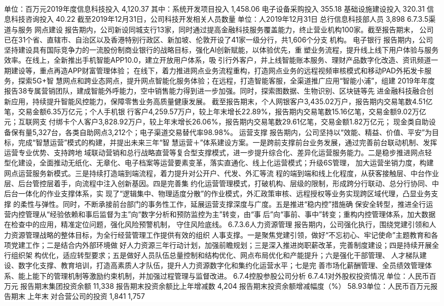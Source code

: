 单位：百万元2019年度信息科技投入
4,120.37
其中：系统开发项目投入
1,458.06
电子设备采购投入
355.18
基础设施建设投入
320.31
信息科技咨询投入
40.22
截至2019年12月31日，公司科技开发相关人员数量
单位：人2019年12月31日
总行信息科技部人员
3,898
6.7.3.5渠道与服务
网点建设
报告期内，公司新设同城支行13家，同时通过提高金融科技服务覆盖能力，终止营业机构100家。截至报告期末，
公司已在31个省、直辖市、自治区以及香港特别行政区、新加坡、伦敦开设了41家一级分行，共1,606个分支
机构。
电子银行
报告期内，公司坚持建设具有国际竞争力的一流股份制商业银行的战略目标，强化AI创新赋能，以体验优先，重
塑业务流程，提升线上线下用户体验与服务效率。在线上，全新推出手机智能APP10.0，建立开放用户体系，吸
引行外客户，并上线智能账本服务、理财产品数字化改造、资讯频道一期建设等，重点再造APP财富管理体验；
在线下，着力推进网点业务流程重构，打造网点业务的远程视频审核模式和移动PAD外拓发卡服务，探索5G+智
慧网点和跨业态网点，提升网点智能化服务体验；在远程，打造智能客服，全渠道推广应用“智能小浦”，组建
2019年年度报告38专属营销团队，建成智能外呼能力，空中销售能力得到进一步加强。同时，探索图数据、生物识别、区块链等先
进金融科技融合创新应用，持续提升智能风控能力，保障零售业务高质量健康发展。
截至报告期末，个人网银客户3,435.02万户，报告期内交易笔数4.51亿笔，交易金额6.35万亿元；个人手机银
行客户4,259.57万户，较上年末增长22.89%，报告期内交易笔数15.16亿笔，交易金额9.02万亿元；互联网支
付绑卡个人客户3,828.92万户，较上年末增长26.06%，报告期内交易笔数29.61亿笔，交易金额1.82万亿元；
现金类自助设备保有量5,327台，各类自助网点3,212个；电子渠道交易替代率98.98%。
运营支撑
报告期内，公司坚持以“效能、精益、价值、平安”为目标，完成“智慧运营”模式的构建，并提出未来三年“智
慧运营＋”体系建设方案。一是跨前支撑前台业务发展，通过完善前台联动机制、发挥运营专业优势、支持跨地
域联动营销和总行战略直营等复合型支撑模式，进一步提升综合化、差异化运营服务能力。二是稳步推进网点轻
型化建设，全面推动无纸化、无章化、电子档案等运营要素变革，落实直通化、线上化运营模式；升级6S管理，
加大运营坐销力度，构建网点运营服务新模式。三是持续打造端到端流程，着力提升对公开户、代发、外汇等流
程的端到端和线上化程度，从获客接触层、中台作业层、后台管控层着手，向流程中注入创新基因。四是完善集
约化运营管理模式，打破机构、层级的限制，形成跨分行联动、总分行协同、中后台一体化的作业支撑体系，实
现了“逻辑集中、物理适度分散”的作业模式，外汇政策审核、远程授权等业务实现跨区域代理，凸显业务支撑
的柔性与弹性。同时，不断承接前台部门的事务性工作，延展运营支撑深度与广度。五是推进“稳内控”措施确
保安全转型，推进全行运营内控管理从“经验依赖和事后监督为主”向“数字分析和预防监控为主”转变，由“事
后”向“事前、事中”转变；重构内控管理体系，加大数据在检查中的应用，精准定位问题，强化风险预警机制，
守住风险底线。
6.7.3.6人力资源管理
报告期内，公司强化执行，围绕党建引领和人力资源管理战略的整体目标，为全行经营管理工作提供有效的组织
人事支撑。一是聚焦党建引领，做好“不忘初心、牢记使命”主题教育和各项党建工作；二是结合内外部环境做
好人力资源三年行动计划，加强前瞻规划；三是深入推进岗职薪改革，完善制度建设；四是持续开展全行组织架
构优化，适应转型要求；五是做好人员队伍总量控制和结构优化、网点布局优化和产能提升；六是强化干部管理、
人才梯队建设、数字化支撑、教育培训，打造高素质人才队伍，提升人力资源数字化和集约化运营水平；七是完
善市场化薪酬管理、全员绩效管理体系、能上能下的管理机制等激励约束机制，并加强过程管理与监督改进。
6.7.4控股参股公司分析
6.7.4.1对外股权投资情况
单位：人民币百万元
报告期末集团投资余额
11,338
报告期末投资余额比上年增减数
4,204
报告期末投资余额增减幅度（%）
58.93单位：人民币百万元报告期末
上年末
对合营公司的投资
1,841
1,757
